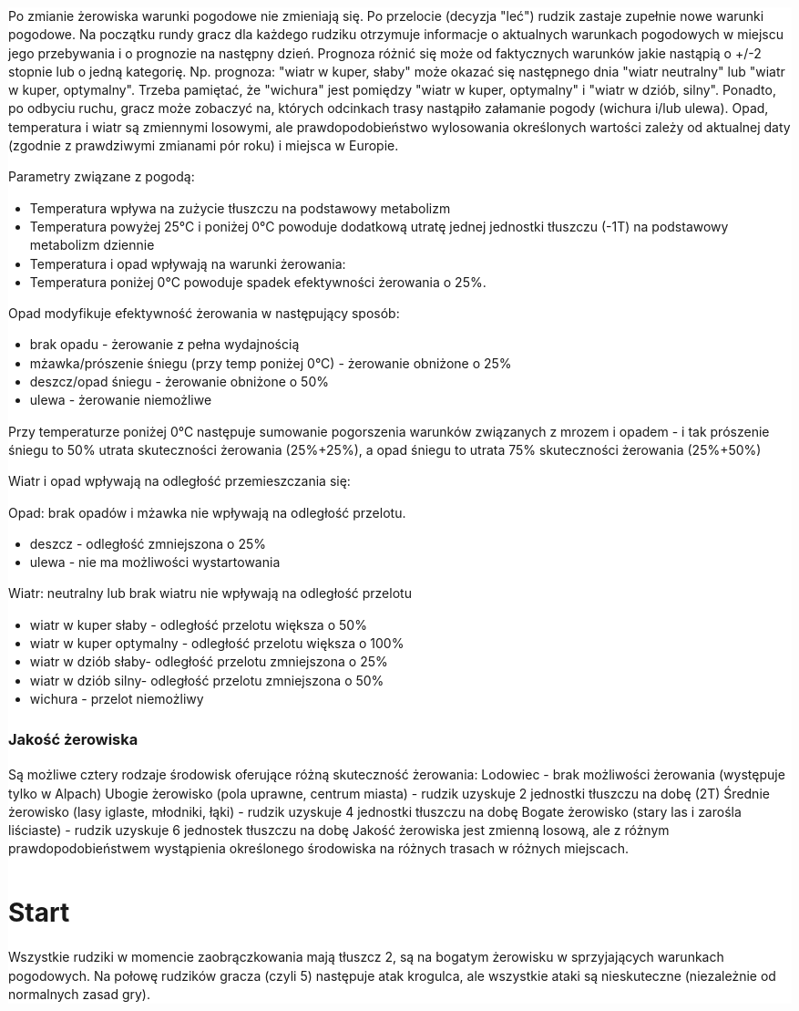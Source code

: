 Po zmianie żerowiska warunki pogodowe nie zmieniają się. Po przelocie (decyzja "leć") rudzik zastaje zupełnie nowe warunki pogodowe.
Na początku rundy gracz dla każdego rudziku otrzymuje informacje o aktualnych warunkach pogodowych w miejscu jego przebywania i o prognozie na następny dzień. Prognoza różnić się może od faktycznych warunków jakie nastąpią o +/-2 stopnie lub o jedną kategorię. Np. prognoza: "wiatr w kuper, słaby" może okazać się następnego dnia "wiatr neutralny" lub "wiatr w kuper, optymalny". Trzeba pamiętać, że "wichura" jest pomiędzy "wiatr w kuper, optymalny" i "wiatr w dziób, silny".
Ponadto, po odbyciu ruchu, gracz może zobaczyć na, których odcinkach trasy nastąpiło załamanie pogody (wichura i/lub ulewa).
Opad, temperatura i wiatr są zmiennymi losowymi, ale prawdopodobieństwo wylosowania określonych wartości zależy od aktualnej daty (zgodnie z prawdziwymi zmianami pór roku) i miejsca w Europie.

Parametry związane z pogodą:
- Temperatura wpływa na zużycie tłuszczu na podstawowy metabolizm
- Temperatura powyżej 25°C i poniżej 0°C powoduje dodatkową utratę jednej jednostki tłuszczu (-1T) na podstawowy metabolizm dziennie
- Temperatura i opad wpływają na warunki żerowania:
- Temperatura poniżej 0°C powoduje spadek efektywności żerowania o 25%.

Opad modyfikuje efektywność żerowania w następujący sposób:
- brak opadu - żerowanie z pełna wydajnością
- mżawka/prószenie śniegu (przy temp poniżej 0°C) - żerowanie obniżone o 25%
- deszcz/opad śniegu - żerowanie obniżone o 50%
- ulewa - żerowanie niemożliwe

Przy temperaturze poniżej 0°C następuje sumowanie pogorszenia warunków związanych z mrozem i opadem - i tak prószenie śniegu to 50% utrata skuteczności żerowania (25%+25%), a opad śniegu to utrata 75% skuteczności żerowania (25%+50%)

Wiatr i opad wpływają na odległość przemieszczania się:

Opad: brak opadów i mżawka nie wpływają na odległość przelotu.
- deszcz - odległość zmniejszona o 25%
- ulewa - nie ma możliwości wystartowania

Wiatr: neutralny lub brak wiatru nie wpływają na odległość przelotu
- wiatr w kuper słaby - odległość przelotu większa o 50%
- wiatr w kuper optymalny - odległość przelotu większa o 100%
- wiatr w dziób słaby- odległość przelotu zmniejszona o 25%
- wiatr w dziób silny- odległość przelotu zmniejszona o 50%
- wichura - przelot niemożliwy

### Jakość żerowiska
Są możliwe cztery rodzaje środowisk oferujące różną skuteczność żerowania:
Lodowiec - brak możliwości żerowania (występuje tylko w Alpach)
Ubogie żerowisko (pola uprawne, centrum miasta) - rudzik uzyskuje 2 jednostki tłuszczu na dobę (2T)
Średnie żerowisko (lasy iglaste, młodniki, łąki) - rudzik uzyskuje 4 jednostki tłuszczu na dobę
Bogate żerowisko (stary las i zarośla liściaste) - rudzik uzyskuje 6 jednostek tłuszczu na dobę
Jakość żerowiska jest zmienną losową, ale z różnym prawdopodobieństwem wystąpienia określonego środowiska na różnych trasach w różnych miejscach.

# Start
Wszystkie rudziki w momencie zaobrączkowania mają tłuszcz 2, są na bogatym żerowisku w sprzyjających warunkach pogodowych. Na połowę rudzików gracza (czyli 5) następuje atak krogulca, ale wszystkie ataki są nieskuteczne (niezależnie od normalnych zasad gry).
